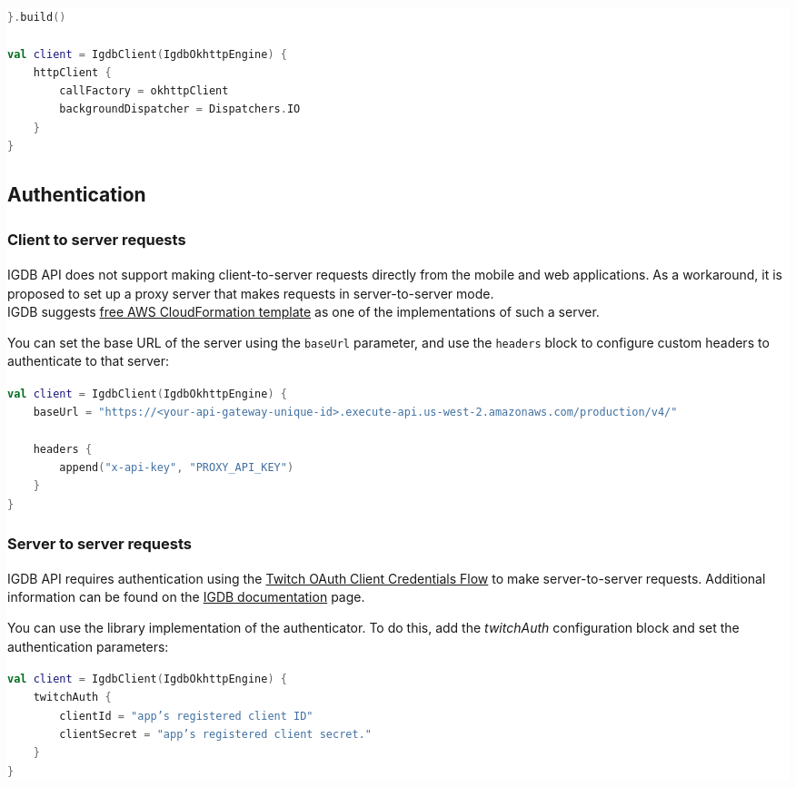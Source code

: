 ```kotlin
}.build()

val client = IgdbClient(IgdbOkhttpEngine) {
    httpClient {
        callFactory = okhttpClient
        backgroundDispatcher = Dispatchers.IO
    }
}
```

## Authentication

### Client to server requests

IGDB API does not support making client-to-server requests directly from the mobile and web applications.
As a workaround, it is proposed to set up a proxy server that makes requests in server-to-server mode.\
IGDB suggests [free AWS CloudFormation template](https://api-docs.igdb.com/#proxy) as one of the implementations of
such a server.

You can set the base URL of the server using the `baseUrl` parameter, and use the `headers`
block to configure custom headers to authenticate to that server:

```kotlin
val client = IgdbClient(IgdbOkhttpEngine) {  
    baseUrl = "https://<your-api-gateway-unique-id>.execute-api.us-west-2.amazonaws.com/production/v4/"

    headers {
        append("x-api-key", "PROXY_API_KEY")
    }
}
```

### Server to server requests

IGDB API requires authentication using the [Twitch OAuth Client Credentials Flow](https://dev.twitch.tv/docs/authentication/getting-tokens-oauth/#client-credentials-grant-flow)
to make server-to-server requests. Additional information can be found on the [IGDB documentation](https://api-docs.igdb.com/#account-creation) page.

You can use the library implementation of the authenticator. To do this, add the *twitchAuth* configuration block and
set the authentication parameters:

```kotlin
val client = IgdbClient(IgdbOkhttpEngine) {
    twitchAuth {
        clientId = "app’s registered client ID"
        clientSecret = "app’s registered client secret."
    }
}
```
